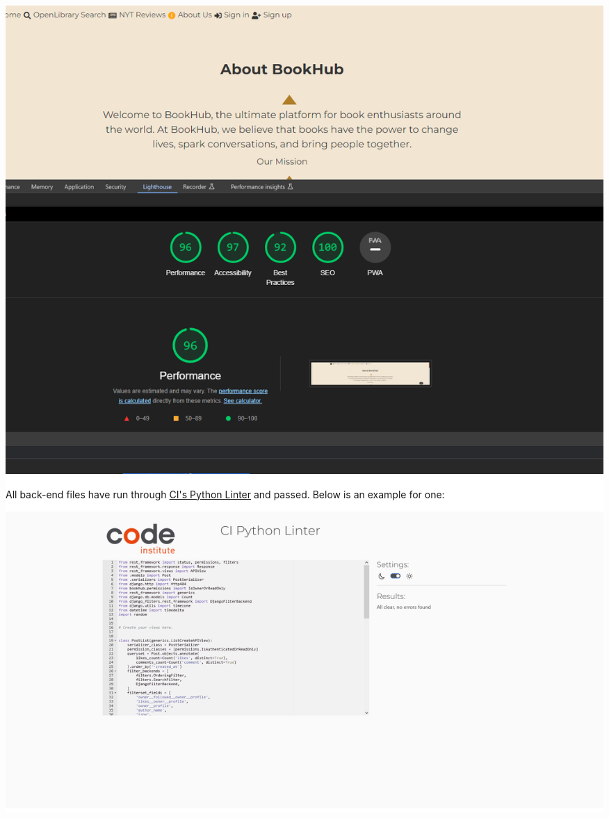 ![image of Google's Lighthouse report results for the about app page](./src/assets/about-page.png)

All back-end files have run through [CI's Python Linter](https://pep8ci.herokuapp.com/) and passed. Below is an example for one:

![Image of CI's linter page result for one of the code files](./src/assets/Screenshot%202023-10-16%20at%2010-50-16%20CI%20Python%20Linter.png)
